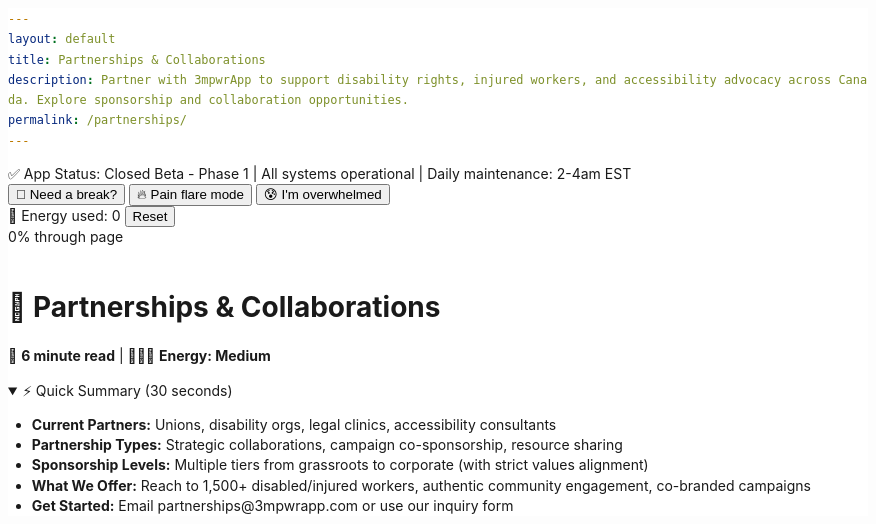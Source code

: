 ```yaml
---
layout: default
title: Partnerships & Collaborations
description: Partner with 3mpwrApp to support disability rights, injured workers, and accessibility advocacy across Canada. Explore sponsorship and collaboration opportunities.
permalink: /partnerships/
---
```


<div class="status-banner" role="status" aria-live="polite">
  <span class="status-indicator">✅</span> App Status: Closed Beta - Phase 1 | All systems operational | Daily maintenance: 2-4am EST
</div>


<div class="accessibility-toolbar" role="toolbar" aria-label="Page accessibility controls">
  <div class="toolbar-section">
    <button id="needBreakBtn" class="toolbar-btn" aria-label="Take a break - dims screen for 5 minutes">
      💙 Need a break?
    </button>
    <button id="painFlareBtn" class="toolbar-btn" aria-label="Switch to minimal interaction mode">
      🔥 Pain flare mode
    </button>
    <button id="overwhelmedBtn" class="toolbar-btn" aria-label="Switch to simplified version">
      😰 I'm overwhelmed
    </button>
  </div>
  <div class="toolbar-section spoon-counter">
    <span class="spoon-label">🥄 Energy used:</span>
    <span id="spoonCount" class="spoon-count" aria-live="polite">0</span>
    <button id="resetSpoons" class="toolbar-btn-small" aria-label="Reset energy counter">Reset</button>
  </div>
</div>


<div class="page-progress-container" role="progressbar" aria-label="Page reading progress">
  <div class="page-progress-bar" id="pageProgressBar"></div>
  <span class="page-progress-text" id="pageProgressText">0% through page</span>
</div>

# 🤝 Partnerships & Collaborations

📖 **6 minute read** | 🔋🔋🔋 **Energy: Medium**

<details class="tldr-box" open>
  <summary>⚡ Quick Summary (30 seconds)</summary>
  <ul>
    <li><strong>Current Partners:</strong> Unions, disability orgs, legal clinics, accessibility consultants</li>
    <li><strong>Partnership Types:</strong> Strategic collaborations, campaign co-sponsorship, resource sharing</li>
    <li><strong>Sponsorship Levels:</strong> Multiple tiers from grassroots to corporate (with strict values alignment)</li>
    <li><strong>What We Offer:</strong> Reach to 1,500+ disabled/injured workers, authentic community engagement, co-branded campaigns</li>
    <li><strong>Get Started:</strong> Email partnerships@3mpwrapp.com or use our inquiry form</li>
  </ul>
</details>
